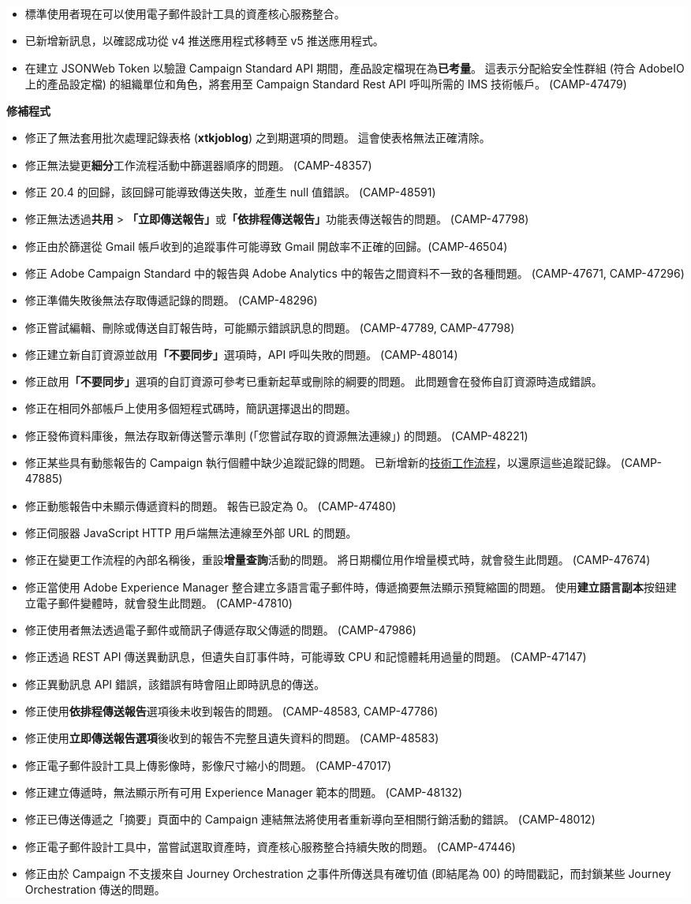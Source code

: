 * 標準使用者現在可以使用電子郵件設計工具的資產核心服務整合。

* 已新增新訊息，以確認成功從 v4 推送應用程式移轉至 v5 推送應用程式。

* 在建立 JSONWeb Token 以驗證 Campaign Standard API 期間，產品設定檔現在為&#x200B;**已考量**。 這表示分配給安全性群組 (符合 AdobeIO 上的產品設定檔) 的組織單位和角色，將套用至 Campaign Standard Rest API 呼叫所需的 IMS 技術帳戶。 (CAMP-47479)

**修補程式**

* 修正了無法套用批次處理記錄表格 (**xtkjoblog**) 之到期選項的問題。 這會使表格無法正確清除。

* 修正無法變更&#x200B;**細分**&#x200B;工作流程活動中篩選器順序的問題。 (CAMP-48357)

* 修正 20.4 的回歸，該回歸可能導致傳送失敗，並產生 null 值錯誤。 (CAMP-48591)

* 修正無法透過&#x200B;**共用** > **「立即傳送報告」**&#x200B;或&#x200B;**「依排程傳送報告」**&#x200B;功能表傳送報告的問題。 (CAMP-47798)

* 修正由於篩選從 Gmail 帳戶收到的追蹤事件可能導致 Gmail 開啟率不正確的回歸。(CAMP-46504)

* 修正 Adobe Campaign Standard 中的報告與 Adobe Analytics 中的報告之間資料不一致的各種問題。 (CAMP-47671, CAMP-47296)

* 修正準備失敗後無法存取傳遞記錄的問題。 (CAMP-48296)

* 修正嘗試編輯、刪除或傳送自訂報告時，可能顯示錯誤訊息的問題。 (CAMP-47789, CAMP-47798)

* 修正建立新自訂資源並啟用&#x200B;**「不要同步」**&#x200B;選項時，API 呼叫失敗的問題。 (CAMP-48014)

* 修正啟用&#x200B;**「不要同步」**&#x200B;選項的自訂資源可參考已重新起草或刪除的綱要的問題。 此問題會在發佈自訂資源時造成錯誤。

* 修正在相同外部帳戶上使用多個短程式碼時，簡訊選擇退出的問題。

* 修正發佈資料庫後，無法存取新傳送警示準則 (「您嘗試存取的資源無法連線」) 的問題。 (CAMP-48221)

* 修正某些具有動態報告的 Campaign 執行個體中缺少追蹤記錄的問題。 已新增新的[技術工作流程](../../administration/using/technical-workflows.md)，以還原這些追蹤記錄。 (CAMP-47885)

* 修正動態報告中未顯示傳遞資料的問題。 報告已設定為 0。 (CAMP-47480)

* 修正伺服器 JavaScript HTTP 用戶端無法連線至外部 URL 的問題。

* 修正在變更工作流程的內部名稱後，重設&#x200B;**增量查詢**&#x200B;活動的問題。 將日期欄位用作增量模式時，就會發生此問題。 (CAMP-47674)

* 修正當使用 Adobe Experience Manager 整合建立多語言電子郵件時，傳遞摘要無法顯示預覽縮圖的問題。 使用&#x200B;**建立語言副本**&#x200B;按鈕建立電子郵件變體時，就會發生此問題。 (CAMP-47810)

* 修正使用者無法透過電子郵件或簡訊子傳遞存取父傳遞的問題。 (CAMP-47986)

* 修正透過 REST API 傳送異動訊息，但遺失自訂事件時，可能導致 CPU 和記憶體耗用過量的問題。 (CAMP-47147)

* 修正異動訊息 API 錯誤，該錯誤有時會阻止即時訊息的傳送。

* 修正使用&#x200B;**依排程傳送報告**&#x200B;選項後未收到報告的問題。 (CAMP-48583, CAMP-47786)

* 修正使用&#x200B;**立即傳送報告選項**&#x200B;後收到的報告不完整且遺失資料的問題。 (CAMP-48583)

* 修正電子郵件設計工具上傳影像時，影像尺寸縮小的問題。 (CAMP-47017)

* 修正建立傳遞時，無法顯示所有可用 Experience Manager 範本的問題。 (CAMP-48132)

* 修正已傳送傳遞之「摘要」頁面中的 Campaign 連結無法將使用者重新導向至相關行銷活動的錯誤。 (CAMP-48012)

* 修正電子郵件設計工具中，當嘗試選取資產時，資產核心服務整合持續失敗的問題。 (CAMP-47446)

* 修正由於 Campaign 不支援來自 Journey Orchestration 之事件所傳送具有確切值 (即結尾為 00) 的時間戳記，而封鎖某些 Journey Orchestration 傳送的問題。
